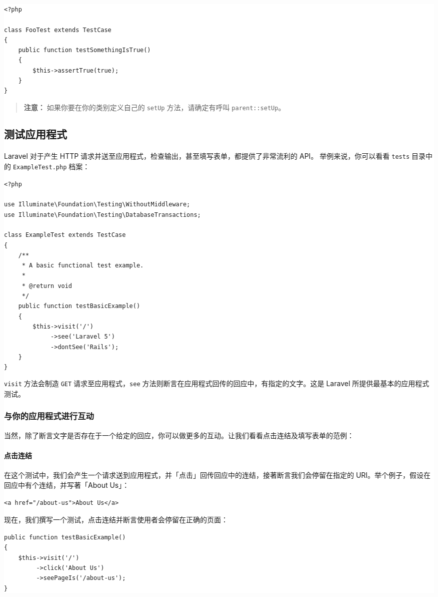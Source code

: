     <?php

    class FooTest extends TestCase
    {
        public function testSomethingIsTrue()
        {
            $this->assertTrue(true);
        }
    }

> **注意：** 如果你要在你的类别定义自己的 `setUp` 方法，请确定有呼叫 `parent::setUp`。

<a name="application-testing"></a>
## 测试应用程式

Laravel 对于产生 HTTP 请求并送至应用程式，检查输出，甚至填写表单，都提供了非常流利的 API。 举例来说，你可以看看 `tests` 目录中的 `ExampleTest.php` 档案：

    <?php

    use Illuminate\Foundation\Testing\WithoutMiddleware;
    use Illuminate\Foundation\Testing\DatabaseTransactions;

    class ExampleTest extends TestCase
    {
        /**
         * A basic functional test example.
         *
         * @return void
         */
        public function testBasicExample()
        {
            $this->visit('/')
                 ->see('Laravel 5')
                 ->dontSee('Rails');
        }
    }

`visit` 方法会制造 `GET` 请求至应用程式，`see` 方法则断言在应用程式回传的回应中，有指定的文字。这是 Laravel 所提供最基本的应用程式测试。

<a name="interacting-with-your-application"></a>
### 与你的应用程式进行互动

当然，除了断言文字是否存在于一个给定的回应，你可以做更多的互动。让我们看看点击连结及填写表单的范例：

#### 点击连结

在这个测试中，我们会产生一个请求送到应用程式，并「点击」回传回应中的连结，接著断言我们会停留在指定的 URI。举个例子，假设在回应中有个连结，并写著「About Us」：

    <a href="/about-us">About Us</a>

现在，我们撰写一个测试，点击连结并断言使用者会停留在正确的页面：

    public function testBasicExample()
    {
        $this->visit('/')
             ->click('About Us')
             ->seePageIs('/about-us');
    }
